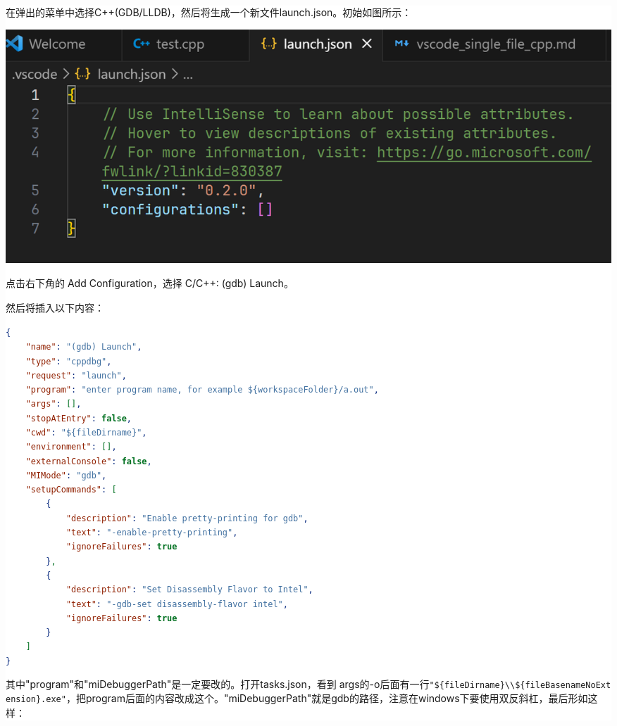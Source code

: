 在弹出的菜单中选择C++(GDB/LLDB)，然后将生成一个新文件launch.json。初始如图所示：

![launch.json](image-15.png)

点击右下角的 Add Configuration，选择 C/C++: (gdb) Launch。

然后将插入以下内容：

```json
{
    "name": "(gdb) Launch",
    "type": "cppdbg",
    "request": "launch",
    "program": "enter program name, for example ${workspaceFolder}/a.out",
    "args": [],
    "stopAtEntry": false,
    "cwd": "${fileDirname}",
    "environment": [],
    "externalConsole": false,
    "MIMode": "gdb",
    "setupCommands": [
        {
            "description": "Enable pretty-printing for gdb",
            "text": "-enable-pretty-printing",
            "ignoreFailures": true
        },
        {
            "description": "Set Disassembly Flavor to Intel",
            "text": "-gdb-set disassembly-flavor intel",
            "ignoreFailures": true
        }
    ]
}
```

其中"program"和"miDebuggerPath"是一定要改的。打开tasks.json，看到 args的-o后面有一行`"${fileDirname}\\${fileBasenameNoExtension}.exe"`，把program后面的内容改成这个。"miDebuggerPath"就是gdb的路径，注意在windows下要使用双反斜杠，最后形如这样：
